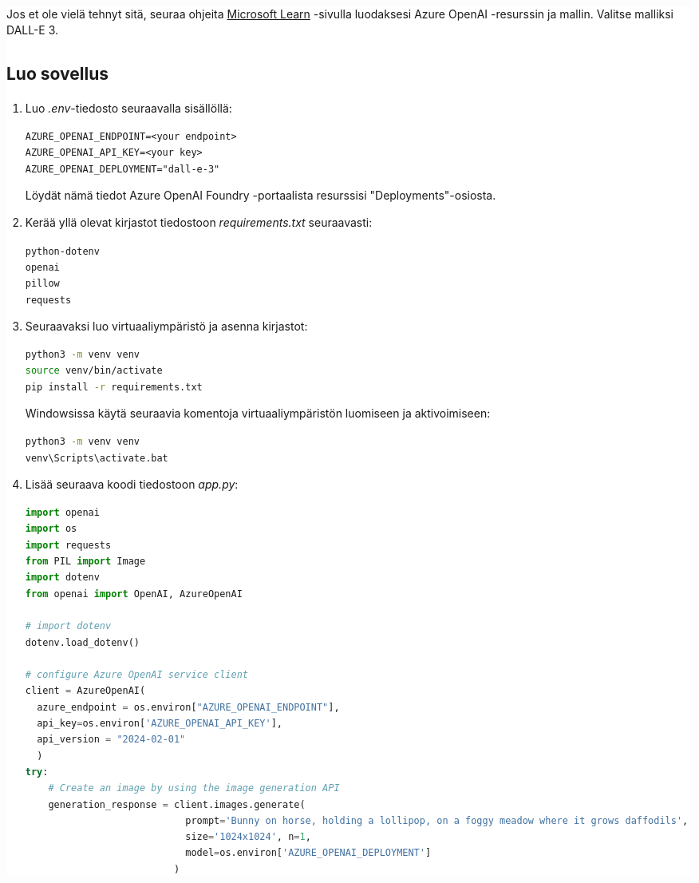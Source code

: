 Jos et ole vielä tehnyt sitä, seuraa ohjeita [Microsoft Learn](https://learn.microsoft.com/azure/ai-foundry/openai/how-to/create-resource?pivots=web-portal) -sivulla
luodaksesi Azure OpenAI -resurssin ja mallin. Valitse malliksi DALL-E 3.

## Luo sovellus

1. Luo _.env_-tiedosto seuraavalla sisällöllä:

   ```text
   AZURE_OPENAI_ENDPOINT=<your endpoint>
   AZURE_OPENAI_API_KEY=<your key>
   AZURE_OPENAI_DEPLOYMENT="dall-e-3"
   ```

   Löydät nämä tiedot Azure OpenAI Foundry -portaalista resurssisi "Deployments"-osiosta.

1. Kerää yllä olevat kirjastot tiedostoon _requirements.txt_ seuraavasti:

   ```text
   python-dotenv
   openai
   pillow
   requests
   ```

1. Seuraavaksi luo virtuaaliympäristö ja asenna kirjastot:

   ```bash
   python3 -m venv venv
   source venv/bin/activate
   pip install -r requirements.txt
   ```

   Windowsissa käytä seuraavia komentoja virtuaaliympäristön luomiseen ja aktivoimiseen:

   ```bash
   python3 -m venv venv
   venv\Scripts\activate.bat
   ```

1. Lisää seuraava koodi tiedostoon _app.py_:

    ```python
    import openai
    import os
    import requests
    from PIL import Image
    import dotenv
    from openai import OpenAI, AzureOpenAI
    
    # import dotenv
    dotenv.load_dotenv()
    
    # configure Azure OpenAI service client 
    client = AzureOpenAI(
      azure_endpoint = os.environ["AZURE_OPENAI_ENDPOINT"],
      api_key=os.environ['AZURE_OPENAI_API_KEY'],
      api_version = "2024-02-01"
      )
    try:
        # Create an image by using the image generation API
        generation_response = client.images.generate(
                                prompt='Bunny on horse, holding a lollipop, on a foggy meadow where it grows daffodils',
                                size='1024x1024', n=1,
                                model=os.environ['AZURE_OPENAI_DEPLOYMENT']
                              )